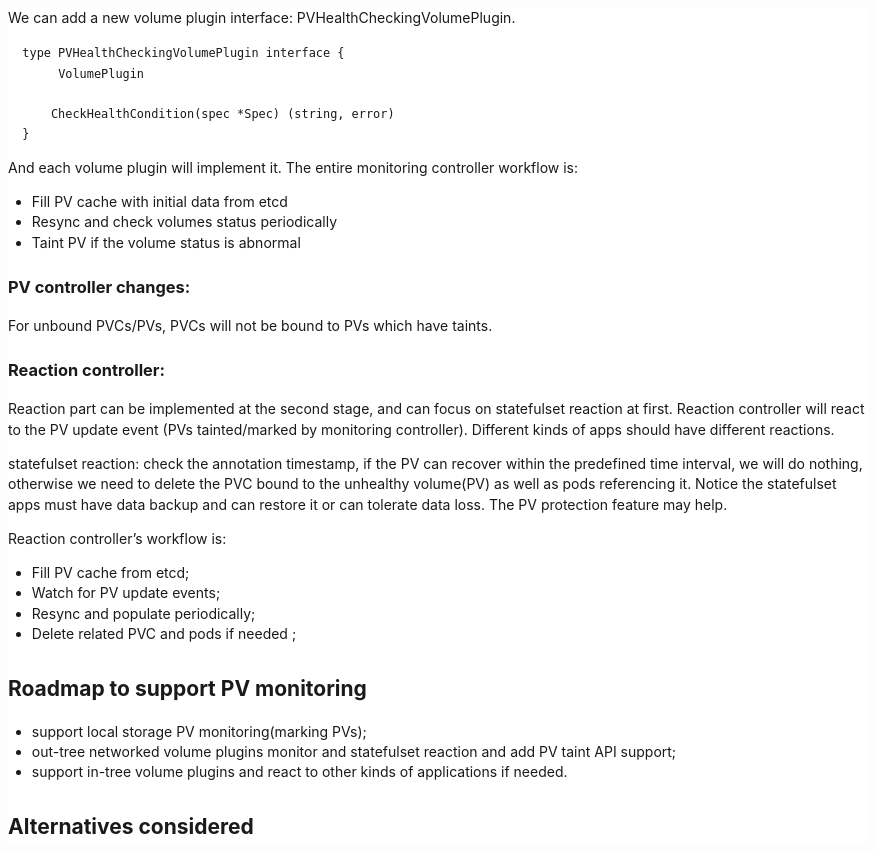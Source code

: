 We can add a new volume plugin interface: PVHealthCheckingVolumePlugin.
```
  type PVHealthCheckingVolumePlugin interface {
       VolumePlugin

      CheckHealthCondition(spec *Spec) (string, error)
  }
```
And each volume plugin will implement it. The entire monitoring controller workflow is:

* Fill PV cache with initial data from etcd
* Resync and check volumes status periodically
* Taint PV if the volume status is abnormal

### PV controller changes:
For unbound PVCs/PVs,  PVCs will not be bound to PVs which have taints.

### Reaction controller:
Reaction part can be implemented at the second stage, and can focus on statefulset reaction at first.
Reaction controller will react to the PV update event (PVs tainted/marked by monitoring controller). 
Different kinds of apps should have different reactions.

statefulset reaction: check the annotation timestamp, if the PV can recover within the predefined time interval, 
we will do nothing, otherwise we need to delete the PVC bound to the unhealthy volume(PV) as well as pods referencing it. 
Notice the statefulset apps must  have data backup and can restore it or can tolerate data loss. 
The PV protection feature may help.

Reaction controller’s workflow is:

* Fill PV cache from etcd;
* Watch for PV update events;
* Resync and populate periodically;
* Delete related PVC and pods if needed ;



## Roadmap to support PV monitoring

* support local storage PV monitoring(marking PVs);
* out-tree networked volume plugins monitor and statefulset reaction and add PV taint API support;
* support in-tree volume plugins and react to other kinds of applications if needed.

## Alternatives considered
